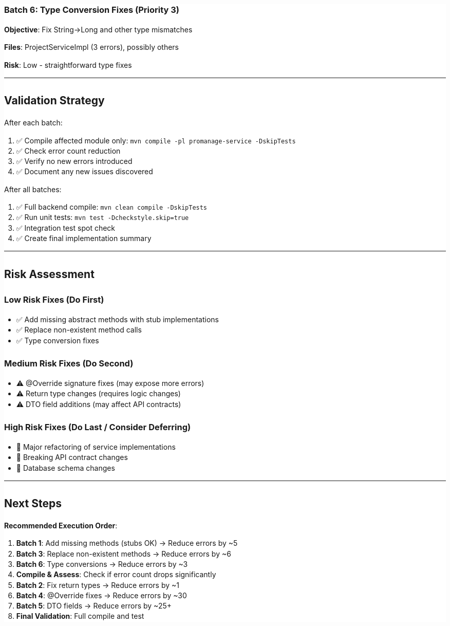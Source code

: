 ### Batch 6: Type Conversion Fixes (Priority 3)
**Objective**: Fix String→Long and other type mismatches

**Files**: ProjectServiceImpl (3 errors), possibly others

**Risk**: Low - straightforward type fixes

---

## Validation Strategy

After each batch:
1. ✅ Compile affected module only: `mvn compile -pl promanage-service -DskipTests`
2. ✅ Check error count reduction
3. ✅ Verify no new errors introduced
4. ✅ Document any new issues discovered

After all batches:
1. ✅ Full backend compile: `mvn clean compile -DskipTests`
2. ✅ Run unit tests: `mvn test -Dcheckstyle.skip=true`
3. ✅ Integration test spot check
4. ✅ Create final implementation summary

---

## Risk Assessment

### Low Risk Fixes (Do First)
- ✅ Add missing abstract methods with stub implementations
- ✅ Replace non-existent method calls
- ✅ Type conversion fixes

### Medium Risk Fixes (Do Second)
- ⚠️ @Override signature fixes (may expose more errors)
- ⚠️ Return type changes (requires logic changes)
- ⚠️ DTO field additions (may affect API contracts)

### High Risk Fixes (Do Last / Consider Deferring)
- 🔴 Major refactoring of service implementations
- 🔴 Breaking API contract changes
- 🔴 Database schema changes

---

## Next Steps

**Recommended Execution Order**:

1. **Batch 1**: Add missing methods (stubs OK) → Reduce errors by ~5
2. **Batch 3**: Replace non-existent methods → Reduce errors by ~6
3. **Batch 6**: Type conversions → Reduce errors by ~3
4. **Compile & Assess**: Check if error count drops significantly
5. **Batch 2**: Fix return types → Reduce errors by ~1
6. **Batch 4**: @Override fixes → Reduce errors by ~30
7. **Batch 5**: DTO fields → Reduce errors by ~25+
8. **Final Validation**: Full compile and test
